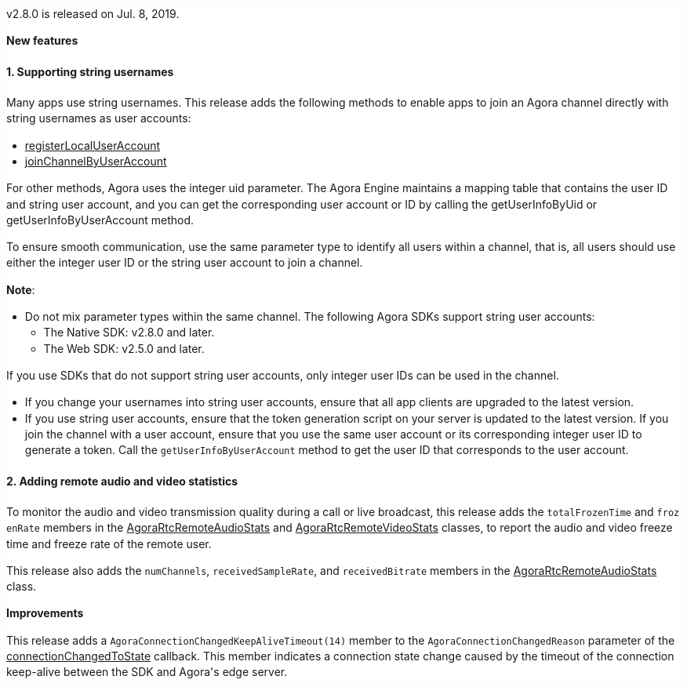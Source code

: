 v2.8.0 is released on Jul. 8, 2019.

**New features**

#### 1. Supporting string usernames

Many apps use string usernames. This release adds the following methods to enable apps to join an Agora channel directly with string usernames as user accounts:

- [registerLocalUserAccount](https://docs.agora.io/en/Interactive%20Broadcast/API%20Reference/oc/Classes/AgoraRtcEngineKit.html#//api/name/registerLocalUserAccount:appId:)
- [joinChannelByUserAccount](https://docs.agora.io/en/Interactive%20Broadcast/API%20Reference/oc/Classes/AgoraRtcEngineKit.html#//api/name/joinChannelByUserAccount:token:channelId:joinSuccess:)

For other methods, Agora uses the integer uid parameter. The Agora Engine maintains a mapping table that contains the user ID and string user account, and you can get the corresponding user account or ID by calling the getUserInfoByUid or getUserInfoByUserAccount method.

To ensure smooth communication, use the same parameter type to identify all users within a channel, that is, all users should use either the integer user ID or the string user account to join a channel. 

**Note**:
- Do not mix parameter types within the same channel. The following Agora SDKs support string user accounts:
	- The Native SDK: v2.8.0 and later.
	- The Web SDK: v2.5.0 and later.

 If you use SDKs that do not support string user accounts, only integer user IDs can be used in the channel.
- If you change your usernames into string user accounts, ensure that all app clients are upgraded to the latest version.
- If you use string user accounts, ensure that the token generation script on your server is updated to the latest version. If you join the channel with a user account, ensure that you use the same user account or its corresponding integer user ID to generate a token. Call the `getUserInfoByUserAccount` method to get the user ID that corresponds to the user account.

#### 2. Adding remote audio and video statistics

To monitor the audio and video transmission quality during a call or live broadcast, this release adds the `totalFrozenTime` and `frozenRate` members in the [AgoraRtcRemoteAudioStats](https://docs.agora.io/en/Interactive%20Broadcast/API%20Reference/oc/Classes/AgoraRtcRemoteAudioStats.html) and [AgoraRtcRemoteVideoStats](https://docs.agora.io/en/Interactive%20Broadcast/API%20Reference/oc/Classes/AgoraRtcRemoteVideoStats.html) classes, to report the audio and video freeze time and freeze rate of the remote user.

This release also adds the `numChannels`, `receivedSampleRate`, and `receivedBitrate` members in the [AgoraRtcRemoteAudioStats](https://docs.agora.io/en/Interactive%20Broadcast/API%20Reference/oc/Classes/AgoraRtcRemoteAudioStats.html) class.

**Improvements**

This release adds a `AgoraConnectionChangedKeepAliveTimeout(14)` member to the `AgoraConnectionChangedReason` parameter of the [connectionChangedToState](https://docs.agora.io/en/Interactive%20Broadcast/API%20Reference/oc/Protocols/AgoraRtcEngineDelegate.html#//api/name/rtcEngine:connectionChangedToState:reason:) callback. This member indicates a connection state change caused by the timeout of the connection keep-alive between the SDK and Agora's edge server.
